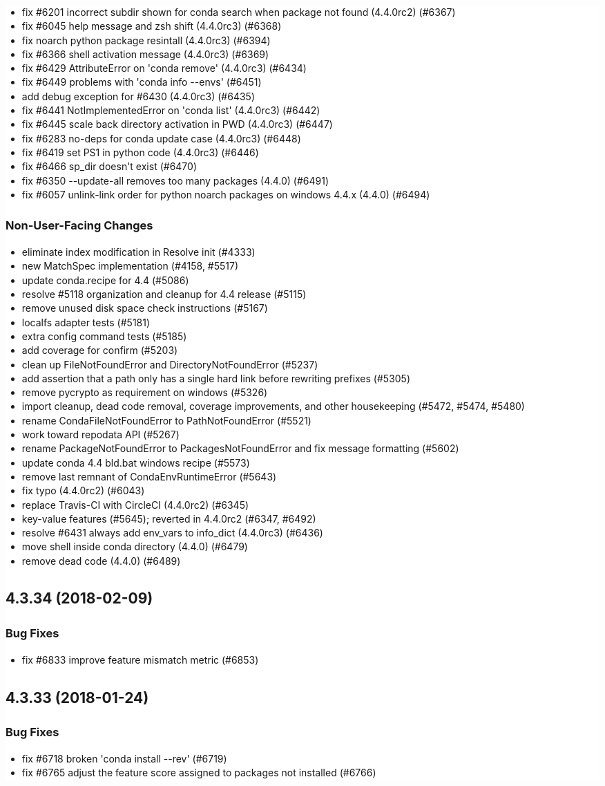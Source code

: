 * fix #6201 incorrect subdir shown for conda search when package not found (4.4.0rc2) (#6367)
* fix #6045 help message and zsh shift (4.4.0rc3) (#6368)
* fix noarch python package resintall (4.4.0rc3) (#6394)
* fix #6366 shell activation message (4.4.0rc3) (#6369)
* fix #6429 AttributeError on 'conda remove' (4.4.0rc3) (#6434)
* fix #6449 problems with 'conda info --envs' (#6451)
* add debug exception for #6430 (4.4.0rc3) (#6435)
* fix #6441 NotImplementedError on 'conda list' (4.4.0rc3) (#6442)
* fix #6445 scale back directory activation in PWD (4.4.0rc3) (#6447)
* fix #6283 no-deps for conda update case (4.4.0rc3) (#6448)
* fix #6419 set PS1 in python code (4.4.0rc3) (#6446)
* fix #6466 sp_dir doesn't exist (#6470)
* fix #6350 --update-all removes too many packages (4.4.0) (#6491)
* fix #6057 unlink-link order for python noarch packages on windows 4.4.x (4.4.0) (#6494)

### Non-User-Facing Changes
* eliminate index modification in Resolve init (#4333)
* new MatchSpec implementation (#4158, #5517)
* update conda.recipe for 4.4 (#5086)
* resolve #5118 organization and cleanup for 4.4 release (#5115)
* remove unused disk space check instructions (#5167)
* localfs adapter tests (#5181)
* extra config command tests (#5185)
* add coverage for confirm (#5203)
* clean up FileNotFoundError and DirectoryNotFoundError (#5237)
* add assertion that a path only has a single hard link before rewriting prefixes (#5305)
* remove pycrypto as requirement on windows (#5326)
* import cleanup, dead code removal, coverage improvements, and other
  housekeeping (#5472, #5474, #5480)
* rename CondaFileNotFoundError to PathNotFoundError (#5521)
* work toward repodata API (#5267)
* rename PackageNotFoundError to PackagesNotFoundError and fix message formatting (#5602)
* update conda 4.4 bld.bat windows recipe (#5573)
* remove last remnant of CondaEnvRuntimeError (#5643)
* fix typo (4.4.0rc2) (#6043)
* replace Travis-CI with CircleCI (4.4.0rc2) (#6345)
* key-value features (#5645); reverted in 4.4.0rc2 (#6347, #6492)
* resolve #6431 always add env_vars to info_dict (4.4.0rc3) (#6436)
* move shell inside conda directory (4.4.0) (#6479)
* remove dead code (4.4.0) (#6489)


## 4.3.34 (2018-02-09)

### Bug Fixes
* fix #6833 improve feature mismatch metric (#6853)


## 4.3.33 (2018-01-24)

### Bug Fixes
* fix #6718 broken 'conda install --rev' (#6719)
* fix #6765 adjust the feature score assigned to packages not installed (#6766)
